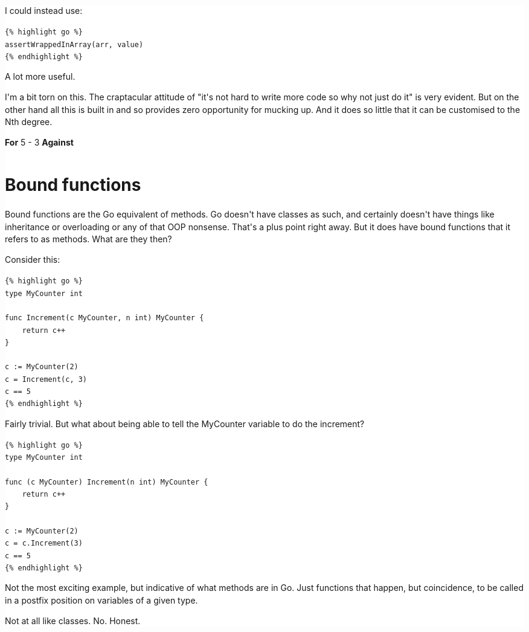 I could instead use:

    {% highlight go %}
    assertWrappedInArray(arr, value)
    {% endhighlight %}
    
A lot more useful.

I'm a bit torn on this. The craptacular attitude of "it's not hard to write
more code so why not just do it" is very evident. But on the other hand
all this is built in and so provides zero opportunity for mucking up. And
it does so little that it can be customised to the Nth degree.

**For** 5 - 3 **Against**

# Bound functions

Bound functions are the Go equivalent of methods. Go doesn't have classes
as such, and certainly doesn't have things like inheritance or overloading
or any of that OOP nonsense. That's a plus point right away. But it does
have bound functions that it refers to as methods. What are they then?

Consider this:

    {% highlight go %}
    type MyCounter int
    
    func Increment(c MyCounter, n int) MyCounter {
        return c++
    }
    
    c := MyCounter(2)
    c = Increment(c, 3)
    c == 5
    {% endhighlight %}

Fairly trivial. But what about being able to tell the MyCounter variable to
do the increment?

    {% highlight go %}
    type MyCounter int
    
    func (c MyCounter) Increment(n int) MyCounter {
        return c++
    }
    
    c := MyCounter(2)
    c = c.Increment(3)
    c == 5
    {% endhighlight %}
    
Not the most exciting example, but indicative of what methods are in Go. Just
functions that happen, but coincidence, to be called in a postfix position on
variables of a given type.

Not at all like classes. No. Honest.
